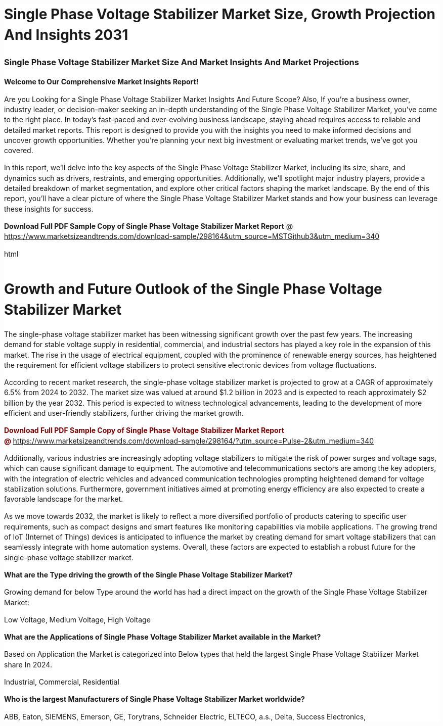 <H1> Single Phase Voltage Stabilizer Market Size, Growth Projection And Insights 2031</H1><div class="" data-test-id=""><h3><span class="">Single Phase Voltage Stabilizer Market Size And Market Insights And Market Projections</span></h3></div><div class="" data-test-id=""><p><strong>Welcome to Our Comprehensive Market Insights Report!</strong></p><p>Are you Looking for a Single Phase Voltage Stabilizer Market Insights And Future Scope? Also, If you&rsquo;re a business owner, industry leader, or decision-maker seeking an in-depth understanding of the Single Phase Voltage Stabilizer Market, you&rsquo;ve come to the right place. In today&rsquo;s fast-paced and ever-evolving business landscape, staying ahead requires access to reliable and detailed market reports. This report is designed to provide you with the insights you need to make informed decisions and uncover growth opportunities. Whether you&rsquo;re planning your next big investment or evaluating market trends, we&rsquo;ve got you covered.</p><p>In this report, we&rsquo;ll delve into the key aspects of the Single Phase Voltage Stabilizer Market, including its size, share, and dynamics such as drivers, restraints, and emerging opportunities. Additionally, we&rsquo;ll spotlight major industry players, provide a detailed breakdown of market segmentation, and explore other critical factors shaping the market landscape. By the end of this report, you&rsquo;ll have a clear picture of where the Single Phase Voltage Stabilizer Market stands and how your business can leverage these insights for success.</p><p><strong>Download Full PDF Sample Copy of Single Phase Voltage Stabilizer Market Report</strong> @ <a href="https://www.marketsizeandtrends.com/download-sample/298164&utm_source=MSTGithub3&utm_medium=340" target="_blank">https://www.marketsizeandtrends.com/download-sample/298164&utm_source=MSTGithub3&utm_medium=340</a></p></div><div class="" data-test-id=""><p><span class="">html<!DOCTYPE html><html lang="en"><head> <meta charset="UTF-8"> <meta name="viewport" content="width=device-width, initial-scale=1.0"> <title>Single Phase Voltage Stabilizer Market Growth</title></head><body> <h1>Growth and Future Outlook of the Single Phase Voltage Stabilizer Market</h1> <p>The single-phase voltage stabilizer market has been witnessing significant growth over the past few years. The increasing demand for stable voltage supply in residential, commercial, and industrial sectors has played a key role in the expansion of this market. The rise in the usage of electrical equipment, coupled with the prominence of renewable energy sources, has heightened the requirement for efficient voltage stabilizers to protect sensitive electronic devices from voltage fluctuations.</p> <p>According to recent market research, the single-phase voltage stabilizer market is projected to grow at a CAGR of approximately 6.5% from 2024 to 2032. The market size was valued at around $1.2 billion in 2023 and is expected to reach approximately $2 billion by the year 2032. This period is expected to witness technological advancements, leading to the development of more efficient and user-friendly stabilizers, further driving the market growth.</p> <p><strong><span style="color: #800000;">Download Full PDF Sample Copy of Single Phase Voltage Stabilizer Market Report @</span>&nbsp;</strong><a href="https://www.marketsizeandtrends.com/download-sample/298164/?utm_source=Pulse-2&amp;utm_medium=340">https://www.marketsizeandtrends.com/download-sample/298164/?utm_source=Pulse-2&amp;utm_medium=340</a></p> <p>Additionally, various industries are increasingly adopting voltage stabilizers to mitigate the risk of power surges and voltage sags, which can cause significant damage to equipment. The automotive and telecommunications sectors are among the key adopters, with the integration of electric vehicles and advanced communication technologies prompting heightened demand for voltage stabilization solutions. Furthermore, government initiatives aimed at promoting energy efficiency are also expected to create a favorable landscape for the market.</p> <p>As we move towards 2032, the market is likely to reflect a more diversified portfolio of products catering to specific user requirements, such as compact designs and smart features like monitoring capabilities via mobile applications. The growing trend of IoT (Internet of Things) devices is anticipated to influence the market by creating demand for smart voltage stabilizers that can seamlessly integrate with home automation systems. Overall, these factors are expected to establish a robust future for the single-phase voltage stabilizer market.</p></body></html></span></p><p><strong><span class="">What are the&nbsp;Type driving the growth of the Single Phase Voltage Stabilizer Market?</span></strong></p></div><div class="" data-test-id=""><p><span class="">Growing demand for below Type around the world has had a direct impact on the growth of the Single Phase Voltage Stabilizer Market:</span></p></div><div class="" data-test-id=""><p>Low Voltage, Medium Voltage, High Voltage</p><p><span class=""><strong>What are the&nbsp;Applications&nbsp;of Single Phase Voltage Stabilizer Market available in the Market?</strong></span></p></div><div class="" data-test-id=""><p><span class="">Based on Application the Market is categorized into Below types that held the largest Single Phase Voltage Stabilizer Market share In 2024.</span></p></div><div class="" data-test-id=""><p><span class="">Industrial, Commercial, Residential</span></p><p><span class=""><strong>Who is the largest Manufacturers of Single Phase Voltage Stabilizer Market worldwide?</strong></span></p></div><div class="" data-test-id=""><p><span class="">ABB, Eaton, SIEMENS, Emerson, GE, Torytrans, Schneider Electric, ELTECO, a.s., Delta, Success Electronics,
